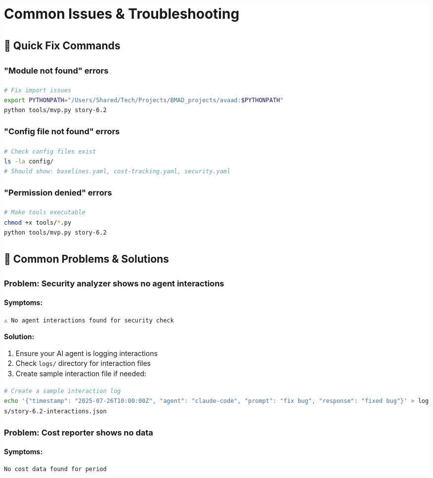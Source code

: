 # Common Issues & Troubleshooting

## 🚨 Quick Fix Commands

### "Module not found" errors
```bash
# Fix import issues
export PYTHONPATH="/Users/Shared/Tech/Projects/BMAD_projects/avaad:$PYTHONPATH"
python tools/mvp.py story-6.2
```

### "Config file not found" errors
```bash
# Check config files exist
ls -la config/
# Should show: baselines.yaml, cost-tracking.yaml, security.yaml
```

### "Permission denied" errors
```bash
# Make tools executable
chmod +x tools/*.py
python tools/mvp.py story-6.2
```

## 🔧 Common Problems & Solutions

### **Problem: Security analyzer shows no agent interactions**
**Symptoms:**
```
⚠️ No agent interactions found for security check
```

**Solution:**
1. Ensure your AI agent is logging interactions
2. Check `logs/` directory for interaction files
3. Create sample interaction file if needed:
```bash
# Create a sample interaction log
echo '{"timestamp": "2025-07-26T10:00:00Z", "agent": "claude-code", "prompt": "fix bug", "response": "fixed bug"}' > logs/story-6.2-interactions.json
```

### **Problem: Cost reporter shows no data**
**Symptoms:**
```
No cost data found for period
```
